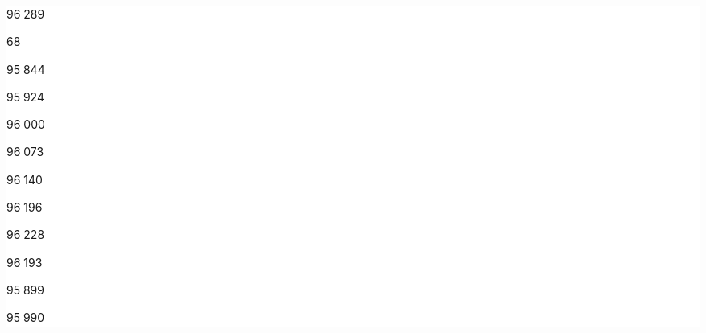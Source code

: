 </td>
      <td width="51">

96 289

</td>
    </tr>
    <tr>
      <td width="51">

68

</td>
      <td width="51">

95 844

</td>
      <td width="51">

95 924

</td>
      <td width="51">

96 000

</td>
      <td width="51">

96 073

</td>
      <td width="51">

96 140

</td>
      <td width="51">

96 196

</td>
      <td width="51">

96 228

</td>
      <td width="51">

96 193

</td>
      <td width="51">

95 899

</td>
      <td width="51">

95 990
